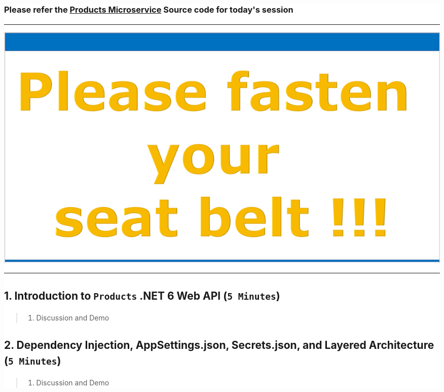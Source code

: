 ### Please refer the [**Products Microservice**](https://github.com/vishipayyallore/eshop-services-products) Source code for today's session

---

![Information | 100x100](./Documentation/Images/SeatBelt.PNG)

---

## 1. Introduction to `Products` .NET 6 Web API (`5 Minutes`)

> 1. Discussion and Demo

## 2. Dependency Injection, AppSettings.json, Secrets.json, and Layered Architecture (`5 Minutes`)

> 1. Discussion and Demo
